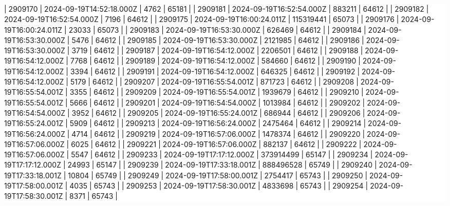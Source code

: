| 2909170 | 2024-09-19T14:52:18.000Z |       4762 |          65181 |
| 2909181 | 2024-09-19T16:52:54.000Z |     883211 |          64612 |
| 2909182 | 2024-09-19T16:52:54.000Z |       7196 |          64612 |
| 2909175 | 2024-09-19T16:00:24.011Z |  115319441 |          65073 |
| 2909176 | 2024-09-19T16:00:24.011Z |      23033 |          65073 |
| 2909183 | 2024-09-19T16:53:30.000Z |     626469 |          64612 |
| 2909184 | 2024-09-19T16:53:30.000Z |       5476 |          64612 |
| 2909185 | 2024-09-19T16:53:30.000Z |    2121985 |          64612 |
| 2909186 | 2024-09-19T16:53:30.000Z |       3719 |          64612 |
| 2909187 | 2024-09-19T16:54:12.000Z |    2206501 |          64612 |
| 2909188 | 2024-09-19T16:54:12.000Z |       7768 |          64612 |
| 2909189 | 2024-09-19T16:54:12.000Z |     584660 |          64612 |
| 2909190 | 2024-09-19T16:54:12.000Z |       3394 |          64612 |
| 2909191 | 2024-09-19T16:54:12.000Z |     646325 |          64612 |
| 2909192 | 2024-09-19T16:54:12.000Z |       5179 |          64612 |
| 2909207 | 2024-09-19T16:55:54.001Z |     871723 |          64612 |
| 2909208 | 2024-09-19T16:55:54.001Z |       3355 |          64612 |
| 2909209 | 2024-09-19T16:55:54.001Z |    1939679 |          64612 |
| 2909210 | 2024-09-19T16:55:54.001Z |       5666 |          64612 |
| 2909201 | 2024-09-19T16:54:54.000Z |    1013984 |          64612 |
| 2909202 | 2024-09-19T16:54:54.000Z |       3952 |          64612 |
| 2909205 | 2024-09-19T16:55:24.001Z |     686944 |          64612 |
| 2909206 | 2024-09-19T16:55:24.001Z |       5909 |          64612 |
| 2909213 | 2024-09-19T16:56:24.000Z |    2475464 |          64612 |
| 2909214 | 2024-09-19T16:56:24.000Z |       4714 |          64612 |
| 2909219 | 2024-09-19T16:57:06.000Z |    1478374 |          64612 |
| 2909220 | 2024-09-19T16:57:06.000Z |       6025 |          64612 |
| 2909221 | 2024-09-19T16:57:06.000Z |     882137 |          64612 |
| 2909222 | 2024-09-19T16:57:06.000Z |       5547 |          64612 |
| 2909233 | 2024-09-19T17:17:12.000Z |  373914499 |          65147 |
| 2909234 | 2024-09-19T17:17:12.000Z |      24993 |          65147 |
| 2909239 | 2024-09-19T17:33:18.001Z |  888496528 |          65749 |
| 2909240 | 2024-09-19T17:33:18.001Z |      10804 |          65749 |
| 2909249 | 2024-09-19T17:58:00.001Z |    2754417 |          65743 |
| 2909250 | 2024-09-19T17:58:00.001Z |       4035 |          65743 |
| 2909253 | 2024-09-19T17:58:30.001Z |    4833698 |          65743 |
| 2909254 | 2024-09-19T17:58:30.001Z |       8371 |          65743 |